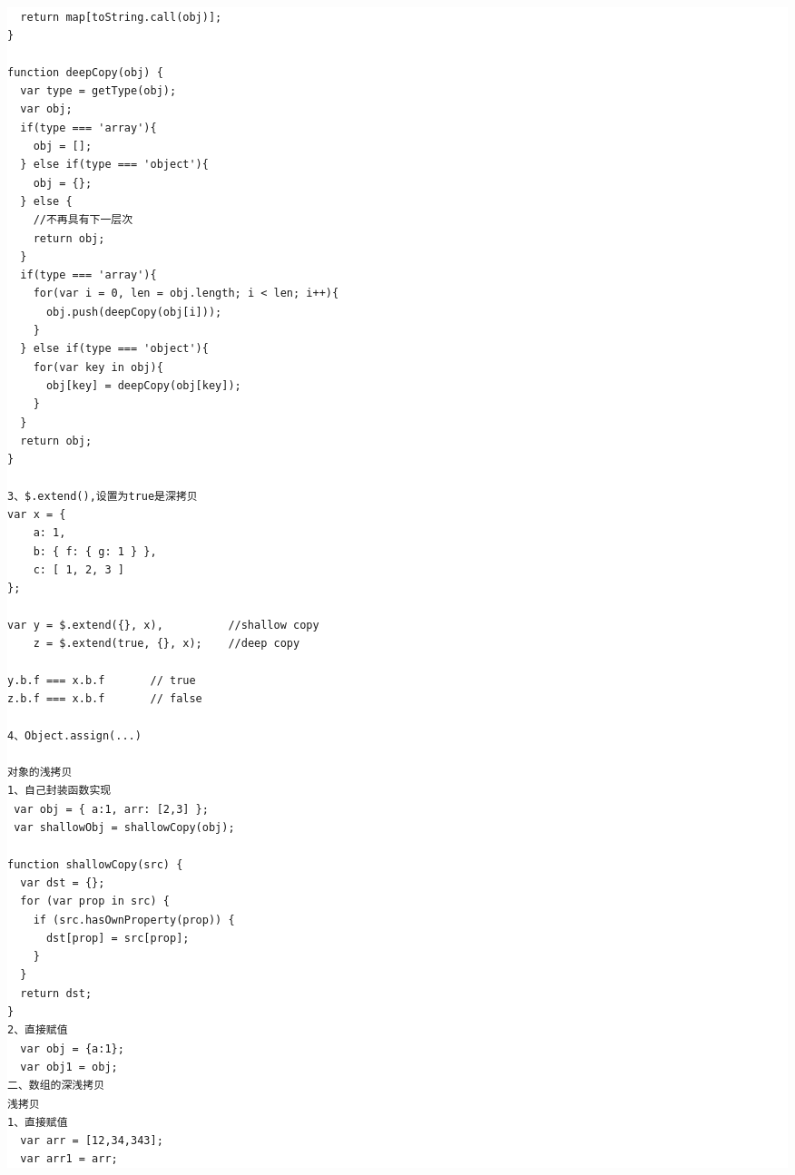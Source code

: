 ```
  return map[toString.call(obj)];
}

function deepCopy(obj) {
  var type = getType(obj);
  var obj;
  if(type === 'array'){
    obj = [];
  } else if(type === 'object'){
    obj = {};
  } else {
    //不再具有下一层次
    return obj;
  }
  if(type === 'array'){
    for(var i = 0, len = obj.length; i < len; i++){
      obj.push(deepCopy(obj[i]));
    }
  } else if(type === 'object'){
    for(var key in obj){
      obj[key] = deepCopy(obj[key]);
    }
  }
  return obj;
}

3、$.extend(),设置为true是深拷贝
var x = {
    a: 1,
    b: { f: { g: 1 } },
    c: [ 1, 2, 3 ]
};

var y = $.extend({}, x),          //shallow copy
    z = $.extend(true, {}, x);    //deep copy

y.b.f === x.b.f       // true
z.b.f === x.b.f       // false

4、Object.assign(...)

对象的浅拷贝
1、自己封装函数实现
 var obj = { a:1, arr: [2,3] };
 var shallowObj = shallowCopy(obj);

function shallowCopy(src) {
  var dst = {};
  for (var prop in src) {
    if (src.hasOwnProperty(prop)) {
      dst[prop] = src[prop];
    }
  }
  return dst;
}
2、直接赋值
  var obj = {a:1};
  var obj1 = obj;
二、数组的深浅拷贝
浅拷贝
1、直接赋值
  var arr = [12,34,343];
  var arr1 = arr;
```